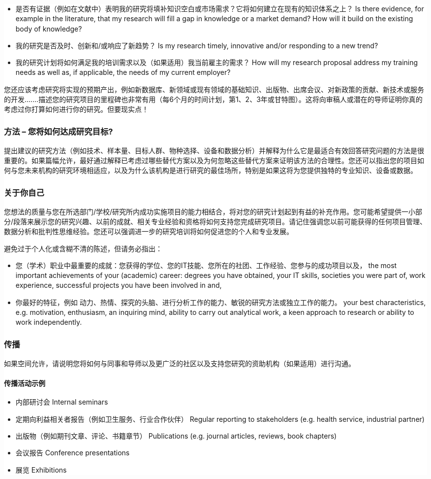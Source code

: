 
- 是否有证据（例如在文献中）表明我的研究将填补知识空白或市场需求？它将如何建立在现有的知识体系之上？
Is there evidence, for example in the literature, that my research will fill a gap in knowledge or a market demand? How will it build on the existing body of knowledge?


- 我的研究是否及时、创新和/或响应了新趋势？
Is my research timely, innovative and/or responding to a new trend?


- 我的研究计划将如何满足我的培训需求以及（如果适用）我当前雇主的需求？
How will my research proposal address my training needs as well as, if applicable, the needs of my current employer?


您还应该考虑研究将实现的预期产出，例如新数据库、新领域或现有领域的基础知识、出版物、出席会议、对新政策的贡献、新技术或服务的开发.......描述您的研究项目的里程碑也非常有用（每6个月的时间计划，第1、2、3年或甘特图）。这将向审稿人或潜在的导师证明你真的考虑过你打算如何进行你的研究。但要现实点！

### 方法 – 您将如何达成研究目标?
提出建议的研究方法（例如技术、样本量、目标人群、物种选择、设备和数据分析）并解释为什么它是最适合有效回答研究问题的方法是很重要的。如果篇幅允许，最好通过解释已考虑过哪些替代方案以及为何忽略这些替代方案来证明该方法的合理性。您还可以指出您的项目如何与您未来机构的研究环境相适应，以及为什么该机构是进行研究的最佳场所，特别是如果这将为您提供独特的专业知识、设备或数据。


### 关于你自己
您想法的质量与您在所选部门/学校/研究所内成功实施项目的能力相结合，将对您的研究计划起到有益的补充作用。您可能希望提供一小部分/段落来展示您的研究兴趣、以前的成就、相关专业经验和资格将如何支持您完成研究项目。请记住强调您以前可能获得的任何项目管理、数据分析和批判性思维经验。您还可以强调进一步的研究培训将如何促进您的个人和专业发展。 

避免过于个人化或含糊不清的陈述，但请务必指出：

- 您（学术）职业中最重要的成就：您获得的学位、您的IT技能、您所在的社团、工作经验、您参与的成功项目以及，
the most important achievements of your (academic) career: degrees you have obtained, your IT skills, societies you were part of, work experience, successful projects you have been involved in and,


- 你最好的特征，例如 动力、热情、探究的头脑、进行分析工作的能力、敏锐的研究方法或独立工作的能力。
your best characteristics, e.g. motivation, enthusiasm, an inquiring mind, ability to carry out analytical work, a keen approach to research or ability to work independently. 


### 传播
如果空间允许，请说明您将如何与同事和导师以及更广泛的社区以及支持您研究的资助机构（如果适用）进行沟通。

#### 传播活动示例
- 内部研讨会
Internal seminars


- 定期向利益相关者报告（例如卫生服务、行业合作伙伴）
Regular reporting to stakeholders (e.g. health service, industrial partner)


- 出版物（例如期刊文章、评论、书籍章节）
Publications (e.g. journal articles, reviews, book chapters) 


- 会议报告
Conference presentations


- 展览
Exhibitions 
